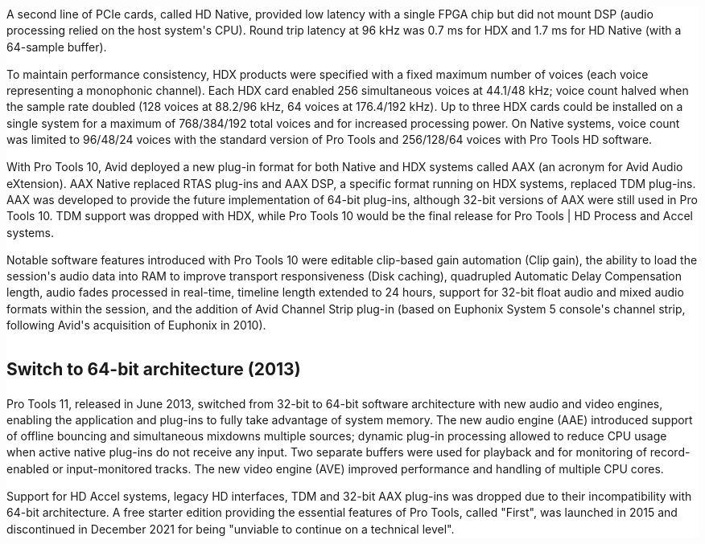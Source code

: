 A second line of PCIe cards, called HD Native, provided low latency with a single FPGA chip but did not mount DSP (audio
processing relied on the host system's CPU). Round trip latency at 96 kHz was 0.7 ms for HDX and 1.7 ms for HD
Native (with a 64-sample buffer).

To maintain performance consistency, HDX products were specified with a fixed maximum number of voices (each voice
representing a monophonic channel). Each HDX card enabled 256 simultaneous voices at 44.1/48 kHz; voice count halved
when the sample rate doubled (128 voices at 88.2/96 kHz, 64 voices at 176.4/192 kHz). Up to three HDX cards could be
installed on a single system for a maximum of 768/384/192 total voices and for increased processing power. On Native
systems, voice count was limited to 96/48/24 voices with the standard version of Pro Tools and 256/128/64 voices with
Pro Tools HD software.

With Pro Tools 10, Avid deployed a new plug-in format for both Native and HDX systems called AAX (an acronym for Avid
Audio eXtension). AAX Native replaced RTAS plug-ins and AAX DSP, a specific format running on HDX systems, replaced
TDM plug-ins. AAX was developed to provide the future implementation of 64-bit plug-ins, although 32-bit versions of AAX
were still used in Pro Tools 10. TDM support was dropped with HDX, while Pro Tools 10 would be the final release for
Pro Tools | HD Process and Accel systems.

Notable software features introduced with Pro Tools 10 were editable clip-based gain automation (Clip gain), the ability
to load the session's audio data into RAM to improve transport responsiveness (Disk caching), quadrupled Automatic Delay
Compensation length, audio fades processed in real-time, timeline length extended to 24 hours, support for 32-bit float
audio and mixed audio formats within the session, and the addition of Avid Channel Strip plug-in (based on Euphonix
System 5 console's channel strip, following Avid's acquisition of Euphonix in 2010).

## Switch to 64-bit architecture (2013)

Pro Tools 11, released in June 2013, switched from 32-bit to 64-bit software architecture with new audio and video
engines, enabling the application and plug-ins to fully take advantage of system memory. The new audio engine (AAE)
introduced support of offline bouncing and simultaneous mixdowns multiple sources; dynamic plug-in processing allowed to
reduce CPU usage when active native plug-ins do not receive any input. Two separate buffers were used for playback and
for monitoring of record-enabled or input-monitored tracks. The new video engine (AVE) improved performance and handling
of multiple CPU cores.

Support for HD Accel systems, legacy HD interfaces, TDM and 32-bit AAX plug-ins was dropped due to their incompatibility
with 64-bit architecture. A free starter edition providing the essential features of Pro Tools, called "First", was
launched in 2015 and discontinued in December 2021 for being "unviable to continue on a technical level".
